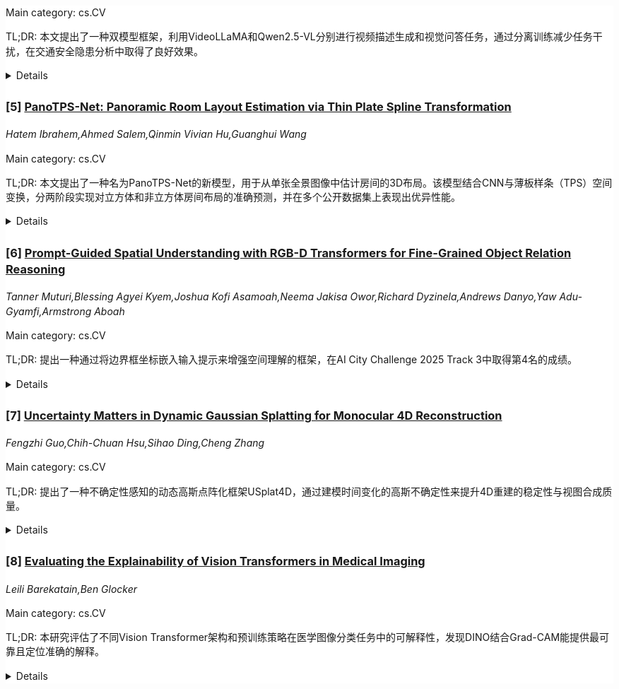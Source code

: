 Main category: cs.CV

TL;DR: 本文提出了一种双模型框架，利用VideoLLaMA和Qwen2.5-VL分别进行视频描述生成和视觉问答任务，通过分离训练减少任务干扰，在交通安全隐患分析中取得了良好效果。


<details><summary>Details</summary></details>


### [5] [PanoTPS-Net: Panoramic Room Layout Estimation via Thin Plate Spline Transformation](https://arxiv.org/abs/2510.11992)
*Hatem Ibrahem,Ahmed Salem,Qinmin Vivian Hu,Guanghui Wang*

Main category: cs.CV

TL;DR: 本文提出了一种名为PanoTPS-Net的新模型，用于从单张全景图像中估计房间的3D布局。该模型结合CNN与薄板样条（TPS）空间变换，分两阶段实现对立方体和非立方体房间布局的准确预测，并在多个公开数据集上表现出优异性能。


<details><summary>Details</summary></details>


### [6] [Prompt-Guided Spatial Understanding with RGB-D Transformers for Fine-Grained Object Relation Reasoning](https://arxiv.org/abs/2510.11996)
*Tanner Muturi,Blessing Agyei Kyem,Joshua Kofi Asamoah,Neema Jakisa Owor,Richard Dyzinela,Andrews Danyo,Yaw Adu-Gyamfi,Armstrong Aboah*

Main category: cs.CV

TL;DR: 提出一种通过将边界框坐标嵌入输入提示来增强空间理解的框架，在AI City Challenge 2025 Track 3中取得第4名的成绩。


<details><summary>Details</summary></details>


### [7] [Uncertainty Matters in Dynamic Gaussian Splatting for Monocular 4D Reconstruction](https://arxiv.org/abs/2510.12768)
*Fengzhi Guo,Chih-Chuan Hsu,Sihao Ding,Cheng Zhang*

Main category: cs.CV

TL;DR: 提出了一种不确定性感知的动态高斯点阵化框架USplat4D，通过建模时间变化的高斯不确定性来提升4D重建的稳定性与视图合成质量。


<details><summary>Details</summary></details>


### [8] [Evaluating the Explainability of Vision Transformers in Medical Imaging](https://arxiv.org/abs/2510.12021)
*Leili Barekatain,Ben Glocker*

Main category: cs.CV

TL;DR: 本研究评估了不同Vision Transformer架构和预训练策略在医学图像分类任务中的可解释性，发现DINO结合Grad-CAM能提供最可靠且定位准确的解释。


<details><summary>Details</summary></details>

